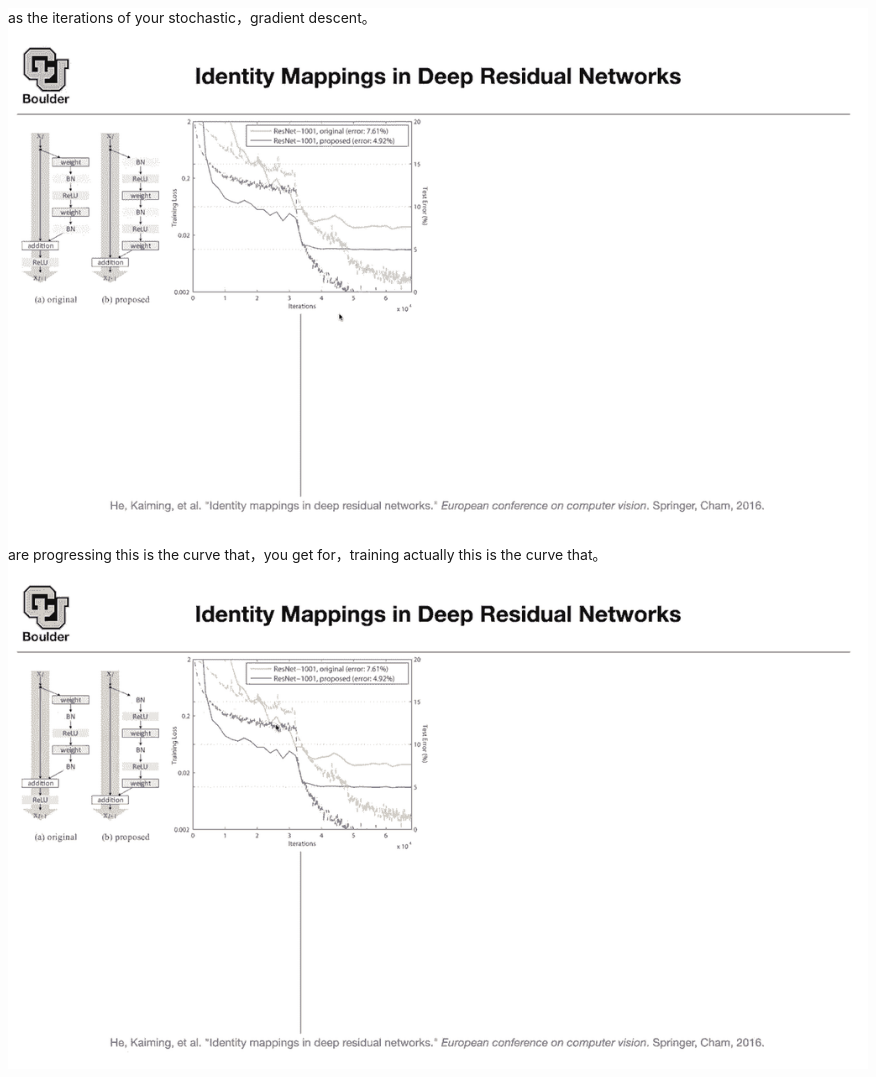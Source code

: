 as the iterations of your stochastic，gradient descent。



![](img/4a4d024a0a4b499b4e7a7301d81e6acf_39.png)

are progressing this is the curve that，you get for，training actually this is the curve that。



![](img/4a4d024a0a4b499b4e7a7301d81e6acf_41.png)
